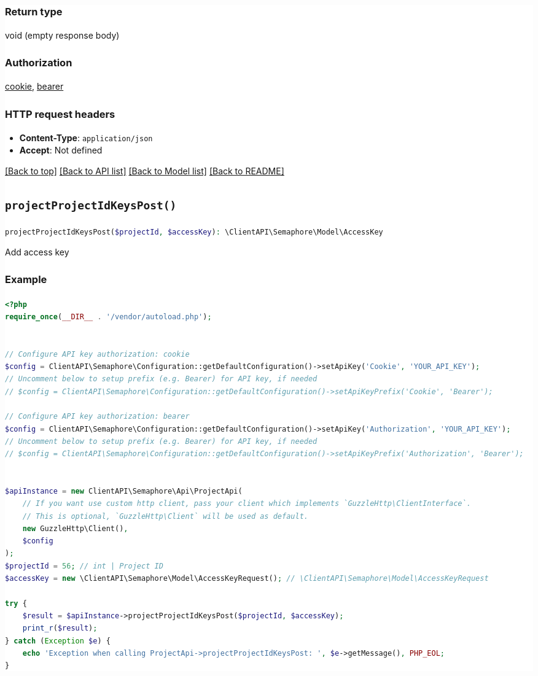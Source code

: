 ### Return type

void (empty response body)

### Authorization

[cookie](../../README.md#cookie), [bearer](../../README.md#bearer)

### HTTP request headers

- **Content-Type**: `application/json`
- **Accept**: Not defined

[[Back to top]](#) [[Back to API list]](../../README.md#endpoints)
[[Back to Model list]](../../README.md#models)
[[Back to README]](../../README.md)

## `projectProjectIdKeysPost()`

```php
projectProjectIdKeysPost($projectId, $accessKey): \ClientAPI\Semaphore\Model\AccessKey
```

Add access key

### Example

```php
<?php
require_once(__DIR__ . '/vendor/autoload.php');


// Configure API key authorization: cookie
$config = ClientAPI\Semaphore\Configuration::getDefaultConfiguration()->setApiKey('Cookie', 'YOUR_API_KEY');
// Uncomment below to setup prefix (e.g. Bearer) for API key, if needed
// $config = ClientAPI\Semaphore\Configuration::getDefaultConfiguration()->setApiKeyPrefix('Cookie', 'Bearer');

// Configure API key authorization: bearer
$config = ClientAPI\Semaphore\Configuration::getDefaultConfiguration()->setApiKey('Authorization', 'YOUR_API_KEY');
// Uncomment below to setup prefix (e.g. Bearer) for API key, if needed
// $config = ClientAPI\Semaphore\Configuration::getDefaultConfiguration()->setApiKeyPrefix('Authorization', 'Bearer');


$apiInstance = new ClientAPI\Semaphore\Api\ProjectApi(
    // If you want use custom http client, pass your client which implements `GuzzleHttp\ClientInterface`.
    // This is optional, `GuzzleHttp\Client` will be used as default.
    new GuzzleHttp\Client(),
    $config
);
$projectId = 56; // int | Project ID
$accessKey = new \ClientAPI\Semaphore\Model\AccessKeyRequest(); // \ClientAPI\Semaphore\Model\AccessKeyRequest

try {
    $result = $apiInstance->projectProjectIdKeysPost($projectId, $accessKey);
    print_r($result);
} catch (Exception $e) {
    echo 'Exception when calling ProjectApi->projectProjectIdKeysPost: ', $e->getMessage(), PHP_EOL;
}
```